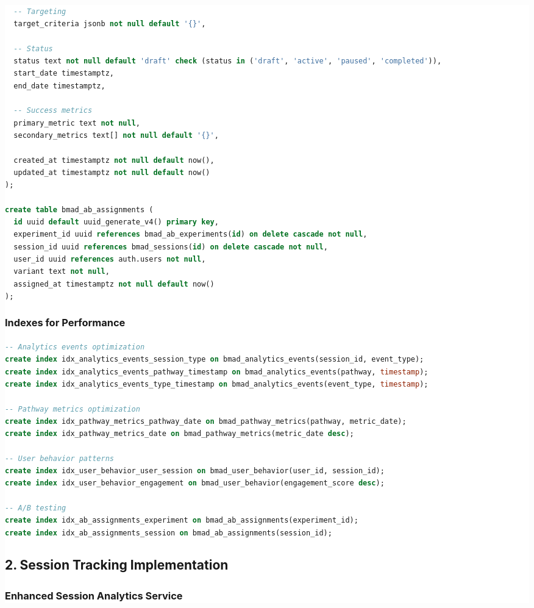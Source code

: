 ```sql
  -- Targeting
  target_criteria jsonb not null default '{}',
  
  -- Status
  status text not null default 'draft' check (status in ('draft', 'active', 'paused', 'completed')),
  start_date timestamptz,
  end_date timestamptz,
  
  -- Success metrics
  primary_metric text not null,
  secondary_metrics text[] not null default '{}',
  
  created_at timestamptz not null default now(),
  updated_at timestamptz not null default now()
);

create table bmad_ab_assignments (
  id uuid default uuid_generate_v4() primary key,
  experiment_id uuid references bmad_ab_experiments(id) on delete cascade not null,
  session_id uuid references bmad_sessions(id) on delete cascade not null,
  user_id uuid references auth.users not null,
  variant text not null,
  assigned_at timestamptz not null default now()
);
```

### Indexes for Performance

```sql
-- Analytics events optimization
create index idx_analytics_events_session_type on bmad_analytics_events(session_id, event_type);
create index idx_analytics_events_pathway_timestamp on bmad_analytics_events(pathway, timestamp);
create index idx_analytics_events_type_timestamp on bmad_analytics_events(event_type, timestamp);

-- Pathway metrics optimization  
create index idx_pathway_metrics_pathway_date on bmad_pathway_metrics(pathway, metric_date);
create index idx_pathway_metrics_date on bmad_pathway_metrics(metric_date desc);

-- User behavior patterns
create index idx_user_behavior_user_session on bmad_user_behavior(user_id, session_id);
create index idx_user_behavior_engagement on bmad_user_behavior(engagement_score desc);

-- A/B testing
create index idx_ab_assignments_experiment on bmad_ab_assignments(experiment_id);
create index idx_ab_assignments_session on bmad_ab_assignments(session_id);
```

## 2. Session Tracking Implementation

### Enhanced Session Analytics Service
